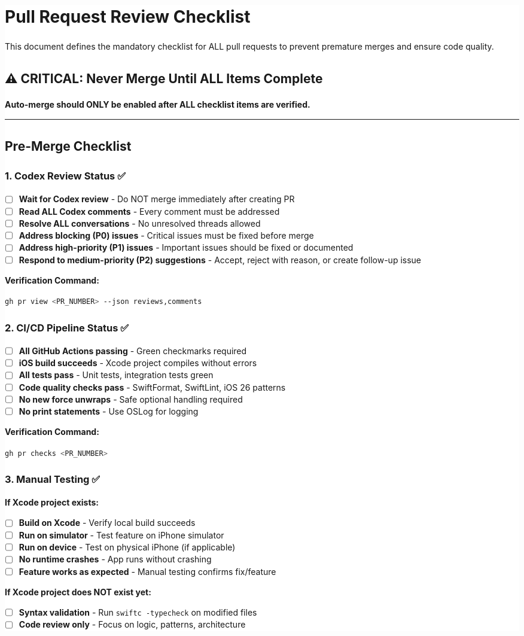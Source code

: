 # Pull Request Review Checklist

This document defines the mandatory checklist for ALL pull requests to prevent premature merges and ensure code quality.

## ⚠️ CRITICAL: Never Merge Until ALL Items Complete

**Auto-merge should ONLY be enabled after ALL checklist items are verified.**

---

## Pre-Merge Checklist

### 1. Codex Review Status ✅

- [ ] **Wait for Codex review** - Do NOT merge immediately after creating PR
- [ ] **Read ALL Codex comments** - Every comment must be addressed
- [ ] **Resolve ALL conversations** - No unresolved threads allowed
- [ ] **Address blocking (P0) issues** - Critical issues must be fixed before merge
- [ ] **Address high-priority (P1) issues** - Important issues should be fixed or documented
- [ ] **Respond to medium-priority (P2) suggestions** - Accept, reject with reason, or create follow-up issue

**Verification Command:**
```bash
gh pr view <PR_NUMBER> --json reviews,comments
```

### 2. CI/CD Pipeline Status ✅

- [ ] **All GitHub Actions passing** - Green checkmarks required
- [ ] **iOS build succeeds** - Xcode project compiles without errors
- [ ] **All tests pass** - Unit tests, integration tests green
- [ ] **Code quality checks pass** - SwiftFormat, SwiftLint, iOS 26 patterns
- [ ] **No new force unwraps** - Safe optional handling required
- [ ] **No print statements** - Use OSLog for logging

**Verification Command:**
```bash
gh pr checks <PR_NUMBER>
```

### 3. Manual Testing ✅

**If Xcode project exists:**
- [ ] **Build on Xcode** - Verify local build succeeds
- [ ] **Run on simulator** - Test feature on iPhone simulator
- [ ] **Run on device** - Test on physical iPhone (if applicable)
- [ ] **No runtime crashes** - App runs without crashing
- [ ] **Feature works as expected** - Manual testing confirms fix/feature

**If Xcode project does NOT exist yet:**
- [ ] **Syntax validation** - Run `swiftc -typecheck` on modified files
- [ ] **Code review only** - Focus on logic, patterns, architecture
